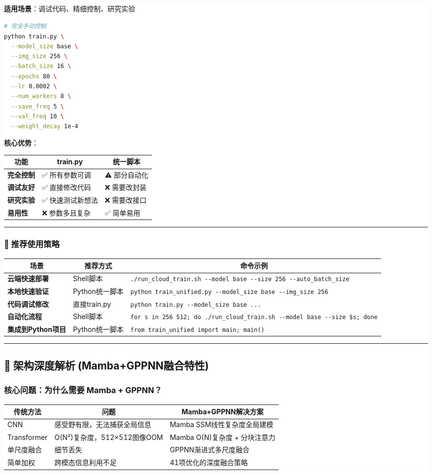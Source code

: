 **适用场景**：调试代码、精细控制、研究实验

```bash
# 完全手动控制
python train.py \
  --model_size base \
  --img_size 256 \
  --batch_size 16 \
  --epochs 80 \
  --lr 0.0002 \
  --num_workers 8 \
  --save_freq 5 \
  --val_freq 10 \
  --weight_decay 1e-4
```

**核心优势**：

| 功能 | train.py | 统一脚本 |
|------|---------|---------|
| **完全控制** | ✅ 所有参数可调 | ⚠️ 部分自动化 |
| **调试友好** | ✅ 直接修改代码 | ❌ 需要改封装 |
| **研究实验** | ✅ 快速测试新想法 | ❌ 需要改接口 |
| **易用性** | ❌ 参数多且复杂 | ✅ 简单易用 |

---

### 🎯 推荐使用策略

| 场景 | 推荐方式 | 命令示例 |
|------|---------|---------|
| **云端快速部署** | Shell脚本 | `./run_cloud_train.sh --model base --size 256 --auto_batch_size` |
| **本地快速验证** | Python统一脚本 | `python train_unified.py --model_size base --img_size 256` |
| **代码调试修改** | 直接train.py | `python train.py --model_size base ...` |
| **自动化流程** | Shell脚本 | `for s in 256 512; do ./run_cloud_train.sh --model base --size $s; done` |
| **集成到Python项目** | Python统一脚本 | `from train_unified import main; main()` |

---

## 🧠 架构深度解析 (Mamba+GPPNN融合特性)

### 核心问题：为什么需要 Mamba + GPPNN？

| 传统方法 | 问题 | Mamba+GPPNN解决方案 |
|---------|------|------------------|
| CNN | 感受野有限，无法捕获全局信息 | Mamba SSM线性复杂度全局建模 |
| Transformer | O(N²)复杂度，512×512图像OOM | Mamba O(N)复杂度 + 分块注意力 |
| 单尺度融合 | 细节丢失 | GPPNN渐进式多尺度融合 |
| 简单加权 | 跨模态信息利用不足 | 41项优化的深度融合策略 |
